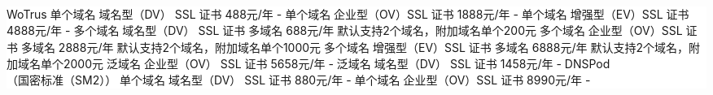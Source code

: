   </tr>
  <tr>
    <td rowspan="8">WoTrus</td>
    <td>单个域名</td>
    <td>域名型（DV） SSL 证书</td>
    <td>488元/年</td>
    <td>-</td>
  </tr>
  <tr>
    <td>单个域名</td>
    <td>企业型（OV）SSL 证书</td>
    <td>1888元/年</td>
    <td>-</td>
  </tr>
  <tr>
    <td>单个域名</td>
    <td>增强型（EV）SSL 证书</td>
    <td>4888元/年</td>
    <td>-</td>
  </tr>
  <tr>
    <td>多个域名</td>
    <td>域名型（DV） SSL 证书 多域名</td>
    <td>688元/年</td>
    <td>默认支持2个域名，附加域名单个200元</td>
  </tr>
  <tr>
    <td>多个域名</td>
    <td>企业型（OV）SSL 证书 多域名</td>
    <td>2888元/年</td>
    <td>默认支持2个域名，附加域名单个1000元</td>
  </tr>
  <tr>
    <td>多个域名</td>
    <td>增强型（EV）SSL 证书 多域名</td>
    <td>6888元/年</td>
    <td>默认支持2个域名，附加域名单个2000元</td>
  </tr>
  <tr>
    <td>泛域名</td>
    <td>企业型（OV） SSL 证书</td>
    <td>5658元/年</td>
    <td>-</td>
  </tr>
  <tr>
    <td>泛域名</td>
    <td>域名型（DV） SSL 证书</td>
    <td>1458元/年</td>
    <td>-</td>
  </tr>
  <tr>
    <td rowspan="8">DNSPod<br>（国密标准（SM2））</td>
    <td>单个域名</td>
    <td>域名型（DV） SSL 证书</td>
    <td>880元/年</td>
    <td>-</td>
  </tr>
  <tr>
    <td>单个域名</td>
    <td>企业型（OV）SSL 证书</td>
    <td>8990元/年</td>
    <td>-</td>
  </tr>
  <tr>